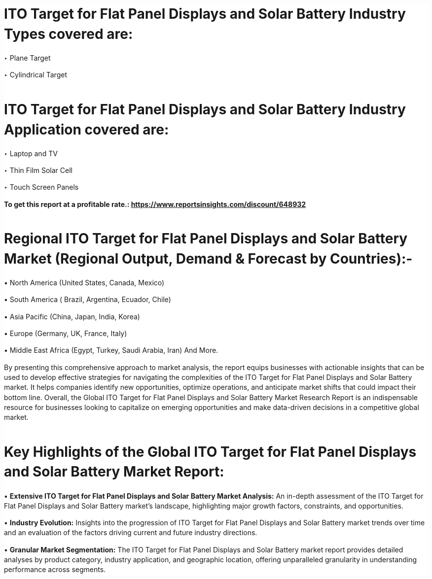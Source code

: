 # <strong>ITO Target for Flat Panel Displays and Solar Battery Industry Types covered are:</strong>

‣ Plane Target

‣ Cylindrical Target

# <strong>ITO Target for Flat Panel Displays and Solar Battery Industry Application covered are:</strong>

‣ Laptop and TV

‣ Thin Film Solar Cell

‣ Touch Screen Panels

<strong>To get this report at a profitable rate.: <a href=https://www.reportsinsights.com/discount/648932>https://www.reportsinsights.com/discount/648932</a></strong></font>

# <strong>Regional ITO Target for Flat Panel Displays and Solar Battery Market (Regional Output, Demand &amp; Forecast by Countries):-</strong>

• North America (United States, Canada, Mexico)

• South America ( Brazil, Argentina, Ecuador, Chile)

• Asia Pacific (China, Japan, India, Korea)

• Europe (Germany, UK, France, Italy)

• Middle East Africa (Egypt, Turkey, Saudi Arabia, Iran) And More.

By presenting this comprehensive approach to market analysis, the report equips businesses with actionable insights that can be used to develop effective strategies for navigating the complexities of the ITO Target for Flat Panel Displays and Solar Battery market. It helps companies identify new opportunities, optimize operations, and anticipate market shifts that could impact their bottom line. Overall, the Global ITO Target for Flat Panel Displays and Solar Battery Market Research Report is an indispensable resource for businesses looking to capitalize on emerging opportunities and make data-driven decisions in a competitive global market.

# <strong>Key Highlights of the Global ITO Target for Flat Panel Displays and Solar Battery Market Report:</strong>

• <strong>Extensive ITO Target for Flat Panel Displays and Solar Battery Market Analysis:</strong> An in-depth assessment of the ITO Target for Flat Panel Displays and Solar Battery market’s landscape, highlighting major growth factors, constraints, and opportunities.

• <strong>Industry Evolution:</strong> Insights into the progression of ITO Target for Flat Panel Displays and Solar Battery market trends over time and an evaluation of the factors driving current and future industry directions.

• <strong>Granular Market Segmentation:</strong> The ITO Target for Flat Panel Displays and Solar Battery market report provides detailed analyses by product category, industry application, and geographic location, offering unparalleled granularity in understanding performance across segments.
